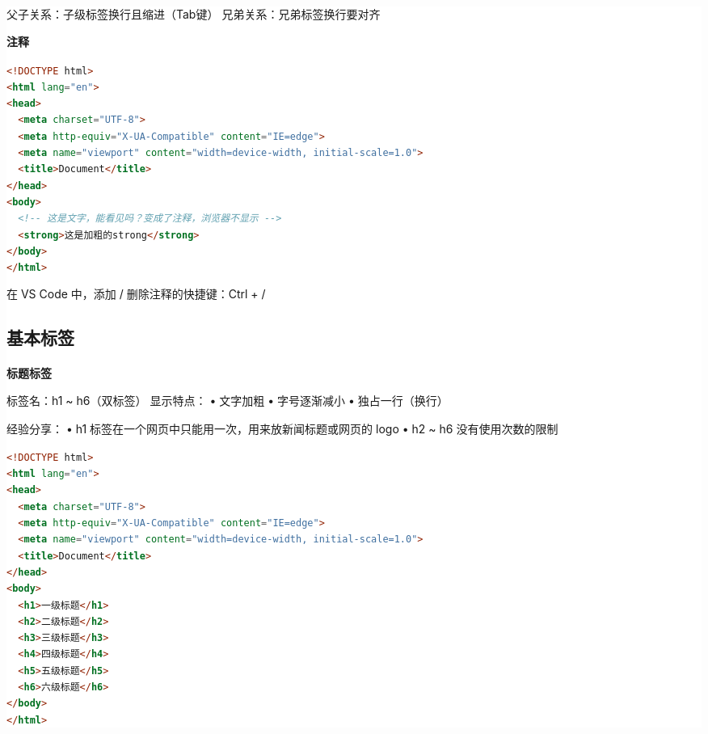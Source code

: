 父子关系：子级标签换行且缩进（Tab键）
兄弟关系：兄弟标签换行要对齐

**注释**

```html
<!DOCTYPE html>
<html lang="en">
<head>
  <meta charset="UTF-8">
  <meta http-equiv="X-UA-Compatible" content="IE=edge">
  <meta name="viewport" content="width=device-width, initial-scale=1.0">
  <title>Document</title>
</head>
<body>
  <!-- 这是文字，能看见吗？变成了注释，浏览器不显示 -->
  <strong>这是加粗的strong</strong>
</body>
</html>
```

在 VS Code 中，添加 / 删除注释的快捷键：Ctrl + /

## 基本标签

**标题标签**

标签名：h1 ~ h6（双标签）
显示特点：
• 文字加粗
• 字号逐渐减小
• 独占一行（换行）

经验分享：
• h1 标签在一个网页中只能用一次，用来放新闻标题或网页的 logo
• h2 ~ h6 没有使用次数的限制

```html
<!DOCTYPE html>
<html lang="en">
<head>
  <meta charset="UTF-8">
  <meta http-equiv="X-UA-Compatible" content="IE=edge">
  <meta name="viewport" content="width=device-width, initial-scale=1.0">
  <title>Document</title>
</head>
<body>
  <h1>一级标题</h1>
  <h2>二级标题</h2>
  <h3>三级标题</h3>
  <h4>四级标题</h4>
  <h5>五级标题</h5>
  <h6>六级标题</h6>
</body>
</html>
```
